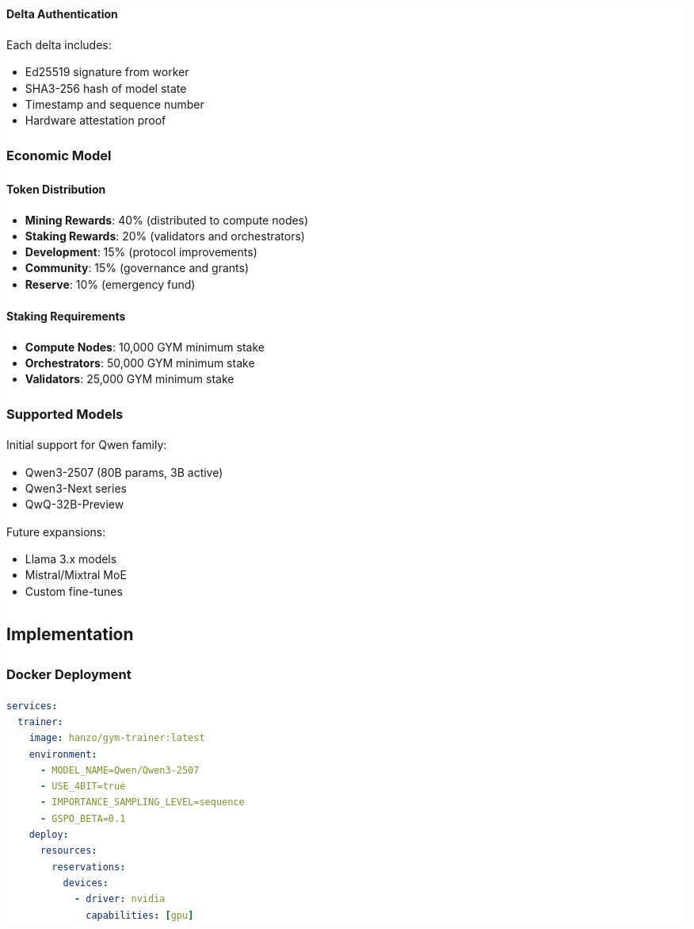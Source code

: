 #### Delta Authentication
Each delta includes:
- Ed25519 signature from worker
- SHA3-256 hash of model state
- Timestamp and sequence number
- Hardware attestation proof

### Economic Model

#### Token Distribution
- **Mining Rewards**: 40% (distributed to compute nodes)
- **Staking Rewards**: 20% (validators and orchestrators)
- **Development**: 15% (protocol improvements)
- **Community**: 15% (governance and grants)
- **Reserve**: 10% (emergency fund)

#### Staking Requirements
- **Compute Nodes**: 10,000 GYM minimum stake
- **Orchestrators**: 50,000 GYM minimum stake
- **Validators**: 25,000 GYM minimum stake

### Supported Models

Initial support for Qwen family:
- Qwen3-2507 (80B params, 3B active)
- Qwen3-Next series
- QwQ-32B-Preview

Future expansions:
- Llama 3.x models
- Mistral/Mixtral MoE
- Custom fine-tunes

## Implementation

### Docker Deployment
```yaml
services:
  trainer:
    image: hanzo/gym-trainer:latest
    environment:
      - MODEL_NAME=Qwen/Qwen3-2507
      - USE_4BIT=true
      - IMPORTANCE_SAMPLING_LEVEL=sequence
      - GSPO_BETA=0.1
    deploy:
      resources:
        reservations:
          devices:
            - driver: nvidia
              capabilities: [gpu]
```
